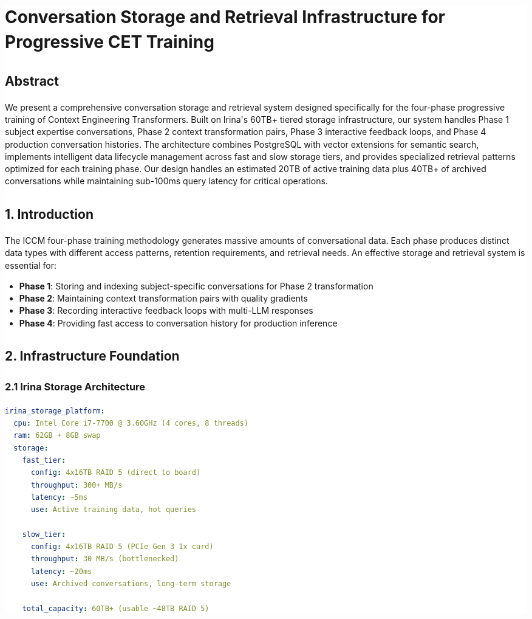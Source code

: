 # Conversation Storage and Retrieval Infrastructure for Progressive CET Training

## Abstract

We present a comprehensive conversation storage and retrieval system designed specifically for the four-phase progressive training of Context Engineering Transformers. Built on Irina's 60TB+ tiered storage infrastructure, our system handles Phase 1 subject expertise conversations, Phase 2 context transformation pairs, Phase 3 interactive feedback loops, and Phase 4 production conversation histories. The architecture combines PostgreSQL with vector extensions for semantic search, implements intelligent data lifecycle management across fast and slow storage tiers, and provides specialized retrieval patterns optimized for each training phase. Our design handles an estimated 20TB of active training data plus 40TB+ of archived conversations while maintaining sub-100ms query latency for critical operations.

## 1. Introduction

The ICCM four-phase training methodology generates massive amounts of conversational data. Each phase produces distinct data types with different access patterns, retention requirements, and retrieval needs. An effective storage and retrieval system is essential for:

- **Phase 1**: Storing and indexing subject-specific conversations for Phase 2 transformation
- **Phase 2**: Maintaining context transformation pairs with quality gradients
- **Phase 3**: Recording interactive feedback loops with multi-LLM responses
- **Phase 4**: Providing fast access to conversation history for production inference

## 2. Infrastructure Foundation

### 2.1 Irina Storage Architecture

```yaml
irina_storage_platform:
  cpu: Intel Core i7-7700 @ 3.60GHz (4 cores, 8 threads)
  ram: 62GB + 8GB swap
  storage:
    fast_tier:
      config: 4x16TB RAID 5 (direct to board)
      throughput: 300+ MB/s
      latency: ~5ms
      use: Active training data, hot queries

    slow_tier:
      config: 4x16TB RAID 5 (PCIe Gen 3 1x card)
      throughput: 30 MB/s (bottlenecked)
      latency: ~20ms
      use: Archived conversations, long-term storage

    total_capacity: 60TB+ (usable ~48TB RAID 5)
```
